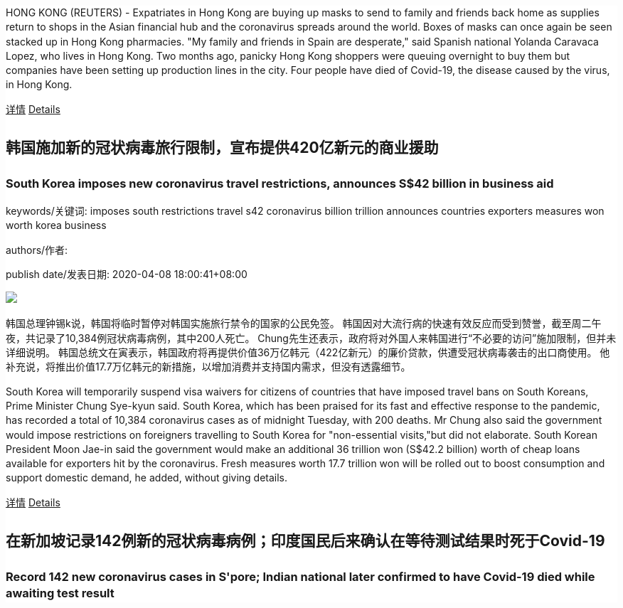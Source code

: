 HONG KONG (REUTERS) - Expatriates in Hong Kong are buying up masks to send to family and friends back home as supplies return to shops in the Asian financial hub and the coronavirus spreads around the world.
Boxes of masks can once again be seen stacked up in Hong Kong pharmacies.
"My family and friends in Spain are desperate," said Spanish national Yolanda Caravaca Lopez, who lives in Hong Kong.
Two months ago, panicky Hong Kong shoppers were queuing overnight to buy them but companies have been setting up production lines in the city.
Four people have died of Covid-19, the disease caused by the virus, in Hong Kong.

[详情](With%20supplies%20back%2C%20Hong%20Kong%20expats%20ship%20masks%20home%20to%20coronavirus%20hot%20spots_zh.md) [Details](With%20supplies%20back%2C%20Hong%20Kong%20expats%20ship%20masks%20home%20to%20coronavirus%20hot%20spots.md)


## 韩国施加新的冠状病毒旅行限制，宣布提供420亿新元的商业援助

### South Korea imposes new coronavirus travel restrictions, announces S$42 billion in business aid

keywords/关键词: imposes south restrictions travel s42 coronavirus billion trillion announces countries exporters measures won worth korea business

authors/作者: 

publish date/发表日期: 2020-04-08 18:00:41+08:00

![](https://www.straitstimes.com/sites/default/files/styles/x_large/public/articles/2020/04/08/yq-skairport-008042020.jpg?itok=8LDKgRFy)

韩国总理钟锡k说，韩国将临时暂停对韩国实施旅行禁令的国家的公民免签。
韩国因对大流行病的快速有效反应而受到赞誉，截至周二午夜，共记录了10,384例冠状病毒病例，其中200人死亡。
Chung先生还表示，政府将对外国人来韩国进行“不必要的访问”施加限制，但并未详细说明。
韩国总统文在寅表示，韩国政府将再提供价值36万亿韩元（422亿新元）的廉价贷款，供遭受冠状病毒袭击的出口商使用。
他补充说，将推出价值17.7万亿韩元的新措施，以增加消费并支持国内需求，但没有透露细节。

South Korea will temporarily suspend visa waivers for citizens of countries that have imposed travel bans on South Koreans, Prime Minister Chung Sye-kyun said.
South Korea, which has been praised for its fast and effective response to the pandemic, has recorded a total of 10,384 coronavirus cases as of midnight Tuesday, with 200 deaths.
Mr Chung also said the government would impose restrictions on foreigners travelling to South Korea for "non-essential visits,"but did not elaborate.
South Korean President Moon Jae-in said the government would make an additional 36 trillion won (S$42.2 billion) worth of cheap loans available for exporters hit by the coronavirus.
Fresh measures worth 17.7 trillion won will be rolled out to boost consumption and support domestic demand, he added, without giving details.

[详情](South%20Korea%20imposes%20new%20coronavirus%20travel%20restrictions%2C%20announces%20S%2442%20billion%20in%20business%20aid_zh.md) [Details](South%20Korea%20imposes%20new%20coronavirus%20travel%20restrictions%2C%20announces%20S%2442%20billion%20in%20business%20aid.md)


## 在新加坡记录142例新的冠状病毒病例；印度国民后来确认在等待测试结果时死于​​Covid-19

### Record 142 new coronavirus cases in S'pore; Indian national later confirmed to have Covid-19 died while awaiting test result
